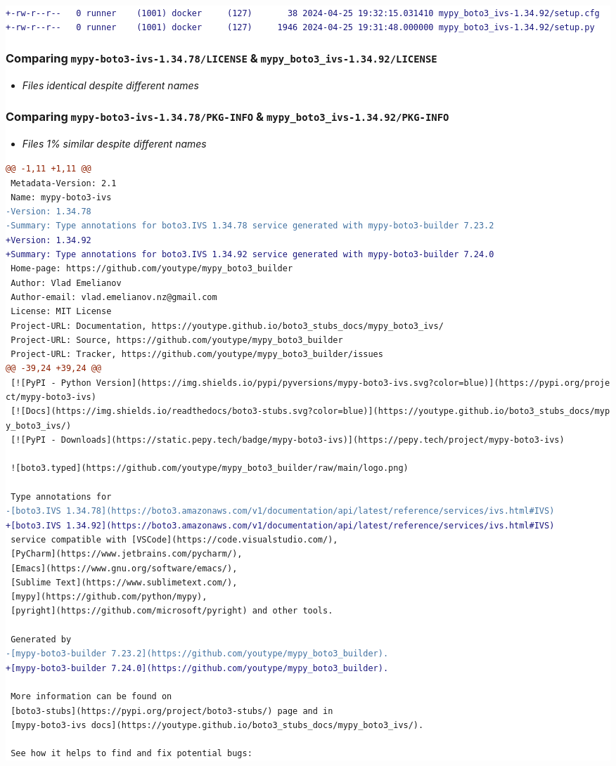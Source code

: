 ```diff
+-rw-r--r--   0 runner    (1001) docker     (127)       38 2024-04-25 19:32:15.031410 mypy_boto3_ivs-1.34.92/setup.cfg
+-rw-r--r--   0 runner    (1001) docker     (127)     1946 2024-04-25 19:31:48.000000 mypy_boto3_ivs-1.34.92/setup.py
```

### Comparing `mypy-boto3-ivs-1.34.78/LICENSE` & `mypy_boto3_ivs-1.34.92/LICENSE`

 * *Files identical despite different names*

### Comparing `mypy-boto3-ivs-1.34.78/PKG-INFO` & `mypy_boto3_ivs-1.34.92/PKG-INFO`

 * *Files 1% similar despite different names*

```diff
@@ -1,11 +1,11 @@
 Metadata-Version: 2.1
 Name: mypy-boto3-ivs
-Version: 1.34.78
-Summary: Type annotations for boto3.IVS 1.34.78 service generated with mypy-boto3-builder 7.23.2
+Version: 1.34.92
+Summary: Type annotations for boto3.IVS 1.34.92 service generated with mypy-boto3-builder 7.24.0
 Home-page: https://github.com/youtype/mypy_boto3_builder
 Author: Vlad Emelianov
 Author-email: vlad.emelianov.nz@gmail.com
 License: MIT License
 Project-URL: Documentation, https://youtype.github.io/boto3_stubs_docs/mypy_boto3_ivs/
 Project-URL: Source, https://github.com/youtype/mypy_boto3_builder
 Project-URL: Tracker, https://github.com/youtype/mypy_boto3_builder/issues
@@ -39,24 +39,24 @@
 [![PyPI - Python Version](https://img.shields.io/pypi/pyversions/mypy-boto3-ivs.svg?color=blue)](https://pypi.org/project/mypy-boto3-ivs)
 [![Docs](https://img.shields.io/readthedocs/boto3-stubs.svg?color=blue)](https://youtype.github.io/boto3_stubs_docs/mypy_boto3_ivs/)
 [![PyPI - Downloads](https://static.pepy.tech/badge/mypy-boto3-ivs)](https://pepy.tech/project/mypy-boto3-ivs)
 
 ![boto3.typed](https://github.com/youtype/mypy_boto3_builder/raw/main/logo.png)
 
 Type annotations for
-[boto3.IVS 1.34.78](https://boto3.amazonaws.com/v1/documentation/api/latest/reference/services/ivs.html#IVS)
+[boto3.IVS 1.34.92](https://boto3.amazonaws.com/v1/documentation/api/latest/reference/services/ivs.html#IVS)
 service compatible with [VSCode](https://code.visualstudio.com/),
 [PyCharm](https://www.jetbrains.com/pycharm/),
 [Emacs](https://www.gnu.org/software/emacs/),
 [Sublime Text](https://www.sublimetext.com/),
 [mypy](https://github.com/python/mypy),
 [pyright](https://github.com/microsoft/pyright) and other tools.
 
 Generated by
-[mypy-boto3-builder 7.23.2](https://github.com/youtype/mypy_boto3_builder).
+[mypy-boto3-builder 7.24.0](https://github.com/youtype/mypy_boto3_builder).
 
 More information can be found on
 [boto3-stubs](https://pypi.org/project/boto3-stubs/) page and in
 [mypy-boto3-ivs docs](https://youtype.github.io/boto3_stubs_docs/mypy_boto3_ivs/).
 
 See how it helps to find and fix potential bugs:
```
